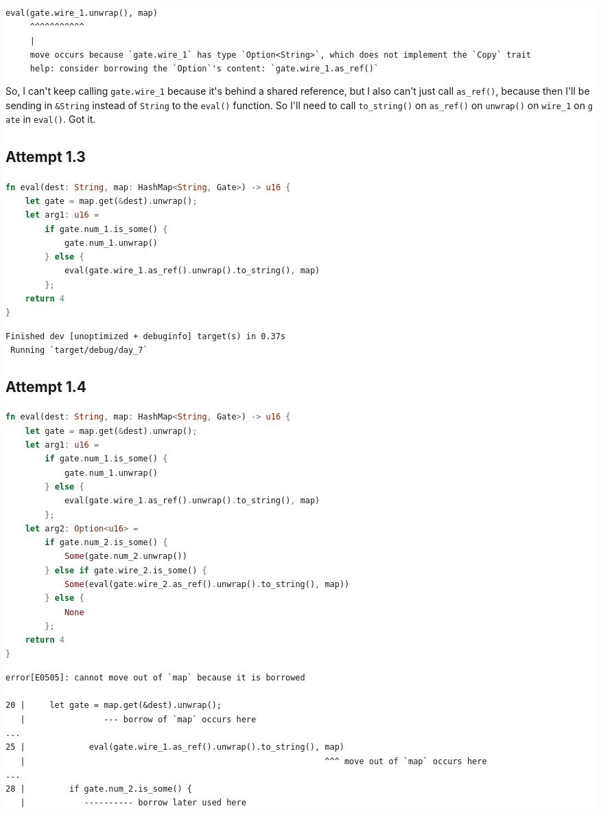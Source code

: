 ```
eval(gate.wire_1.unwrap(), map)
     ^^^^^^^^^^^
     |
     move occurs because `gate.wire_1` has type `Option<String>`, which does not implement the `Copy` trait
     help: consider borrowing the `Option`'s content: `gate.wire_1.as_ref()`
```

So, I can't keep calling `gate.wire_1` because it's behind a shared reference, but I also can't just call `as_ref()`, because then I'll be sending in `&String` instead of `String` to the `eval()` function.  So I'll need to call `to_string()` on `as_ref()` on `unwrap()` on `wire_1` on `gate` in `eval()`.  Got it.

## Attempt 1.3

```rust
fn eval(dest: String, map: HashMap<String, Gate>) -> u16 {
	let gate = map.get(&dest).unwrap();
	let arg1: u16 = 
		if gate.num_1.is_some() {
			gate.num_1.unwrap()
		} else {
			eval(gate.wire_1.as_ref().unwrap().to_string(), map)
		};
	return 4
}
```
```
Finished dev [unoptimized + debuginfo] target(s) in 0.37s
 Running `target/debug/day_7`
```

## Attempt 1.4
```rust
fn eval(dest: String, map: HashMap<String, Gate>) -> u16 {
	let gate = map.get(&dest).unwrap();
	let arg1: u16 = 
		if gate.num_1.is_some() {
			gate.num_1.unwrap()
		} else {
			eval(gate.wire_1.as_ref().unwrap().to_string(), map)
		};
	let arg2: Option<u16> = 
		if gate.num_2.is_some() {
			Some(gate.num_2.unwrap())
		} else if gate.wire_2.is_some() {
			Some(eval(gate.wire_2.as_ref().unwrap().to_string(), map))
		} else {
			None
		};
	return 4
}
```
```
error[E0505]: cannot move out of `map` because it is borrowed

20 |     let gate = map.get(&dest).unwrap();
   |                --- borrow of `map` occurs here
...
25 |             eval(gate.wire_1.as_ref().unwrap().to_string(), map)
   |                                                             ^^^ move out of `map` occurs here
...
28 |         if gate.num_2.is_some() {
   |            ---------- borrow later used here
```